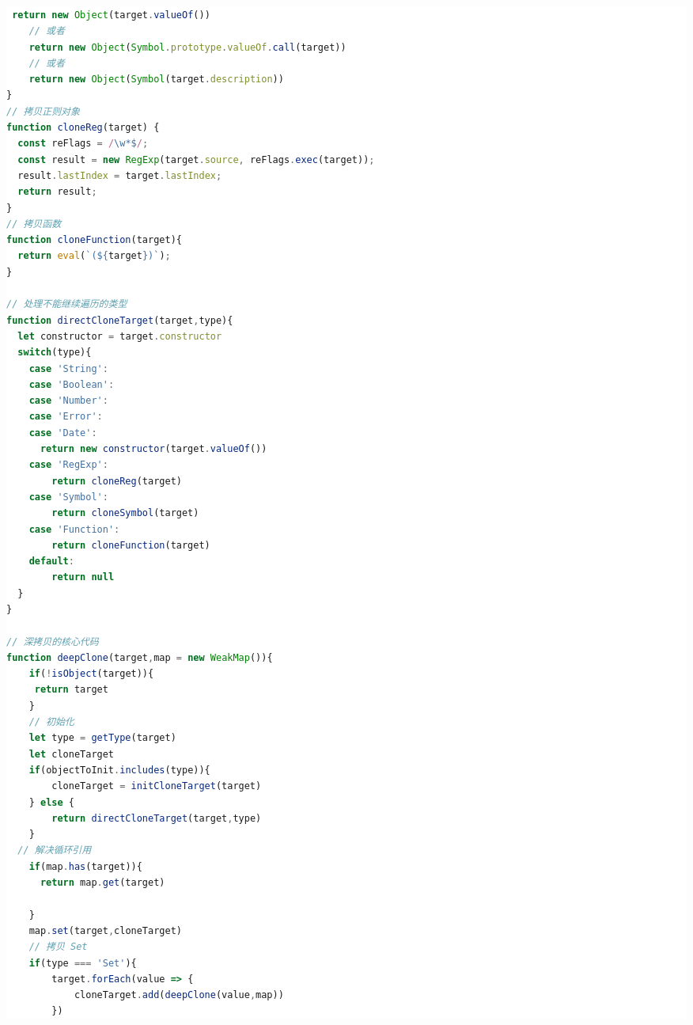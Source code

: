 ```jsx
 return new Object(target.valueOf())    
    // 或者
    return new Object(Symbol.prototype.valueOf.call(target))
    // 或者
    return new Object(Symbol(target.description))
}
// 拷贝正则对象
function cloneReg(target) {
  const reFlags = /\w*$/;
  const result = new RegExp(target.source, reFlags.exec(target));
  result.lastIndex = target.lastIndex;
  return result;
}
// 拷贝函数
function cloneFunction(target){
  return eval(`(${target})`);
}

// 处理不能继续遍历的类型
function directCloneTarget(target,type){
  let constructor = target.constructor
  switch(type){
    case 'String':
    case 'Boolean':
    case 'Number':
    case 'Error':
    case 'Date':
      return new constructor(target.valueOf())
    case 'RegExp':
        return cloneReg(target)        
    case 'Symbol':
        return cloneSymbol(target)        
    case 'Function':            
        return cloneFunction(target) 
    default:            
        return null    
  }        
}

// 深拷贝的核心代码
function deepClone(target,map = new WeakMap()){
    if(!isObject(target)){
     return target    
    }   
    // 初始化
    let type = getType(target)
    let cloneTarget
    if(objectToInit.includes(type)){
        cloneTarget = initCloneTarget(target)
    } else {
        return directCloneTarget(target,type)
    }
  // 解决循环引用   
    if(map.has(target)){
      return map.get(target)

    }       
    map.set(target,cloneTarget)
    // 拷贝 Set
    if(type === 'Set'){
        target.forEach(value => {
            cloneTarget.add(deepClone(value,map))
        })
```